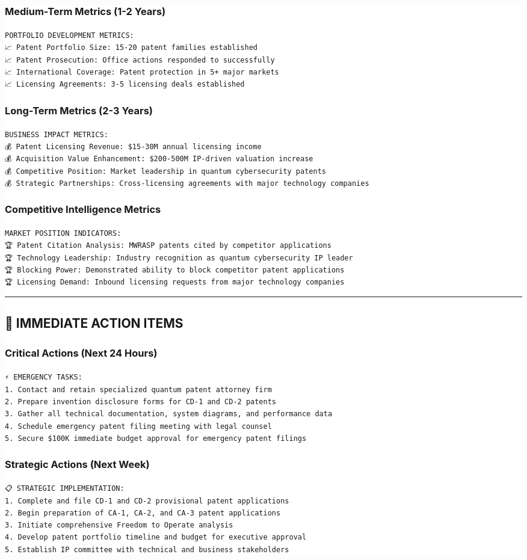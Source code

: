 ### **Medium-Term Metrics (1-2 Years)**  
```
PORTFOLIO DEVELOPMENT METRICS:
📈 Patent Portfolio Size: 15-20 patent families established
📈 Patent Prosecution: Office actions responded to successfully
📈 International Coverage: Patent protection in 5+ major markets
📈 Licensing Agreements: 3-5 licensing deals established
```

### **Long-Term Metrics (2-3 Years)**
```
BUSINESS IMPACT METRICS:
💰 Patent Licensing Revenue: $15-30M annual licensing income
💰 Acquisition Value Enhancement: $200-500M IP-driven valuation increase
💰 Competitive Position: Market leadership in quantum cybersecurity patents
💰 Strategic Partnerships: Cross-licensing agreements with major technology companies
```

### **Competitive Intelligence Metrics**
```
MARKET POSITION INDICATORS:
🏆 Patent Citation Analysis: MWRASP patents cited by competitor applications
🏆 Technology Leadership: Industry recognition as quantum cybersecurity IP leader  
🏆 Blocking Power: Demonstrated ability to block competitor patent applications
🏆 Licensing Demand: Inbound licensing requests from major technology companies
```

---

## 🚀 **IMMEDIATE ACTION ITEMS**

### **Critical Actions (Next 24 Hours)**
```
⚡ EMERGENCY TASKS:
1. Contact and retain specialized quantum patent attorney firm
2. Prepare invention disclosure forms for CD-1 and CD-2 patents
3. Gather all technical documentation, system diagrams, and performance data
4. Schedule emergency patent filing meeting with legal counsel
5. Secure $100K immediate budget approval for emergency patent filings
```

### **Strategic Actions (Next Week)**
```
📋 STRATEGIC IMPLEMENTATION:
1. Complete and file CD-1 and CD-2 provisional patent applications
2. Begin preparation of CA-1, CA-2, and CA-3 patent applications  
3. Initiate comprehensive Freedom to Operate analysis
4. Develop patent portfolio timeline and budget for executive approval
5. Establish IP committee with technical and business stakeholders
```
